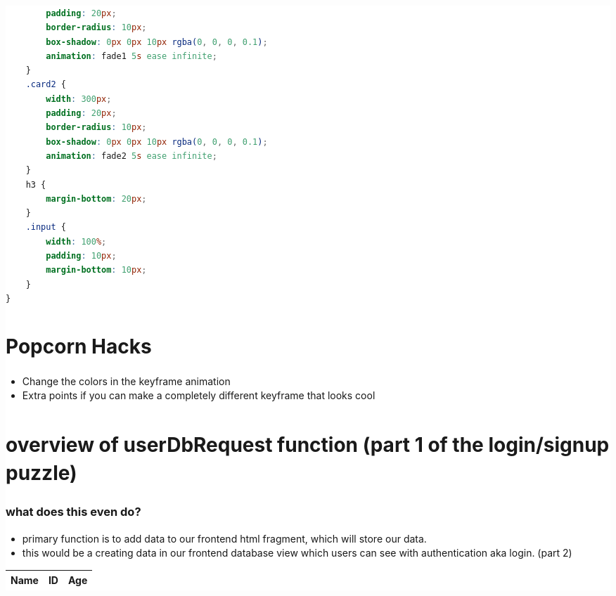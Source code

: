 ```scss
        padding: 20px;
        border-radius: 10px;
        box-shadow: 0px 0px 10px rgba(0, 0, 0, 0.1);
        animation: fade1 5s ease infinite; 
    }
    .card2 {
        width: 300px;
        padding: 20px;
        border-radius: 10px;
        box-shadow: 0px 0px 10px rgba(0, 0, 0, 0.1);
        animation: fade2 5s ease infinite;
    }
    h3 {
        margin-bottom: 20px;
    }
    .input {
        width: 100%;
        padding: 10px;
        margin-bottom: 10px;
    }
}
```

# Popcorn Hacks
- Change the colors in the keyframe animation
- Extra points if you can make a completely different keyframe that looks cool


# overview of userDbRequest function (part 1 of the login/signup puzzle)

### what does this even do?

- primary function is to add data to our frontend html fragment, which will store our data.
- this would be a creating data in our frontend database view which users can see with authentication aka login. (part 2)


<table>
  <thead>
  <tr>
    <th>Name</th>
    <th>ID</th>
    <th>Age</th>
  </tr>
  </thead>
  <tbody id="result">
    <!-- javascript generated data -->
  </tbody>
</table>
